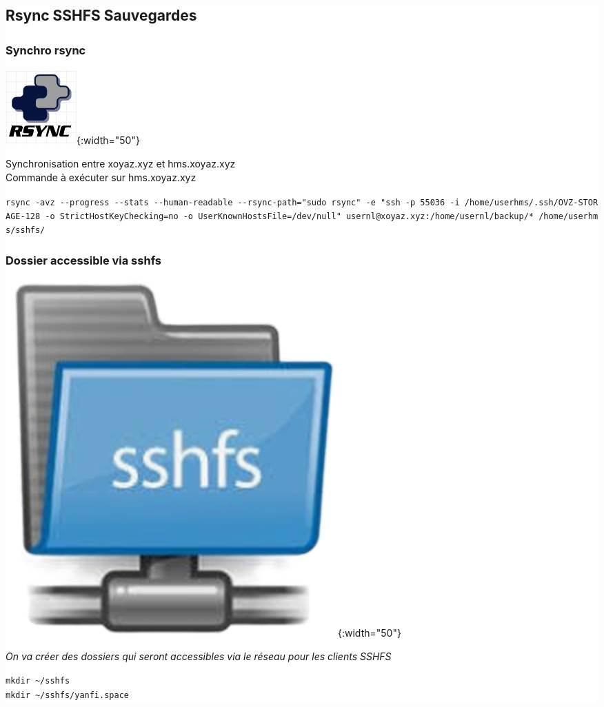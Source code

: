 ## Rsync SSHFS Sauvegardes

### Synchro rsync

![](rsync.png){:width="50"}  

Synchronisation entre xoyaz.xyz et hms.xoyaz.xyz   
Commande à exécuter sur hms.xoyaz.xyz  

    rsync -avz --progress --stats --human-readable --rsync-path="sudo rsync" -e "ssh -p 55036 -i /home/userhms/.ssh/OVZ-STORAGE-128 -o StrictHostKeyChecking=no -o UserKnownHostsFile=/dev/null" usernl@xoyaz.xyz:/home/usernl/backup/* /home/userhms/sshfs/

### Dossier accessible via sshfs

![](sshfs-logo.png){:width="50"}  

*On va créer des dossiers qui seront accessibles via le réseau pour les clients SSHFS*

    mkdir ~/sshfs
    mkdir ~/sshfs/yanfi.space
